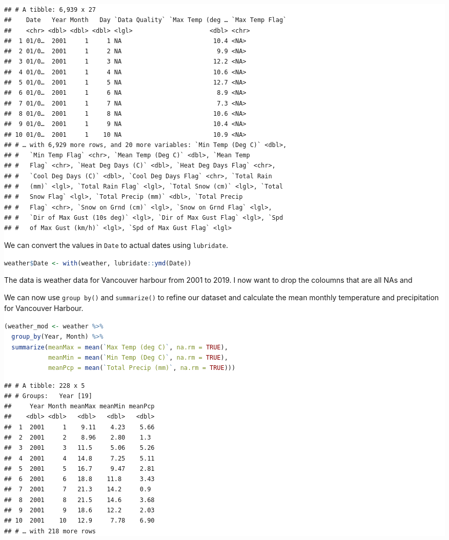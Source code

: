 ```
## # A tibble: 6,939 x 27
##    Date   Year Month   Day `Data Quality` `Max Temp (deg … `Max Temp Flag`
##    <chr> <dbl> <dbl> <dbl> <lgl>                     <dbl> <chr>          
##  1 01/0…  2001     1     1 NA                         10.4 <NA>           
##  2 01/0…  2001     1     2 NA                          9.9 <NA>           
##  3 01/0…  2001     1     3 NA                         12.2 <NA>           
##  4 01/0…  2001     1     4 NA                         10.6 <NA>           
##  5 01/0…  2001     1     5 NA                         12.7 <NA>           
##  6 01/0…  2001     1     6 NA                          8.9 <NA>           
##  7 01/0…  2001     1     7 NA                          7.3 <NA>           
##  8 01/0…  2001     1     8 NA                         10.6 <NA>           
##  9 01/0…  2001     1     9 NA                         10.4 <NA>           
## 10 01/0…  2001     1    10 NA                         10.9 <NA>           
## # … with 6,929 more rows, and 20 more variables: `Min Temp (Deg C)` <dbl>,
## #   `Min Temp Flag` <chr>, `Mean Temp (Deg C)` <dbl>, `Mean Temp
## #   Flag` <chr>, `Heat Deg Days (C)` <dbl>, `Heat Deg Days Flag` <chr>,
## #   `Cool Deg Days (C)` <dbl>, `Cool Deg Days Flag` <chr>, `Total Rain
## #   (mm)` <lgl>, `Total Rain Flag` <lgl>, `Total Snow (cm)` <lgl>, `Total
## #   Snow Flag` <lgl>, `Total Precip (mm)` <dbl>, `Total Precip
## #   Flag` <chr>, `Snow on Grnd (cm)` <lgl>, `Snow on Grnd Flag` <lgl>,
## #   `Dir of Max Gust (10s deg)` <lgl>, `Dir of Max Gust Flag` <lgl>, `Spd
## #   of Max Gust (km/h)` <lgl>, `Spd of Max Gust Flag` <lgl>
```

We can convert the values in `Date` to actual dates using `lubridate`.

```r
weather$Date <- with(weather, lubridate::ymd(Date))
```

The data is weather data for Vancouver harbour from 2001 to 2019. 
I now want to drop the coloumns that are all NAs and 

We can now use `group by()` and `summarize()` to refine our dataset and calculate the mean monthly temperature and precipitation for Vancouver Harbour. 

```r
(weather_mod <- weather %>% 
  group_by(Year, Month) %>% 
  summarize(meanMax = mean(`Max Temp (deg C)`, na.rm = TRUE),
            meanMin = mean(`Min Temp (Deg C)`, na.rm = TRUE),
            meanPcp = mean(`Total Precip (mm)`, na.rm = TRUE)))
```

```
## # A tibble: 228 x 5
## # Groups:   Year [19]
##     Year Month meanMax meanMin meanPcp
##    <dbl> <dbl>   <dbl>   <dbl>   <dbl>
##  1  2001     1    9.11    4.23    5.66
##  2  2001     2    8.96    2.80    1.3 
##  3  2001     3   11.5     5.06    5.26
##  4  2001     4   14.8     7.25    5.11
##  5  2001     5   16.7     9.47    2.81
##  6  2001     6   18.8    11.8     3.43
##  7  2001     7   21.3    14.2     0.9 
##  8  2001     8   21.5    14.6     3.68
##  9  2001     9   18.6    12.2     2.03
## 10  2001    10   12.9     7.78    6.90
## # … with 218 more rows
```
